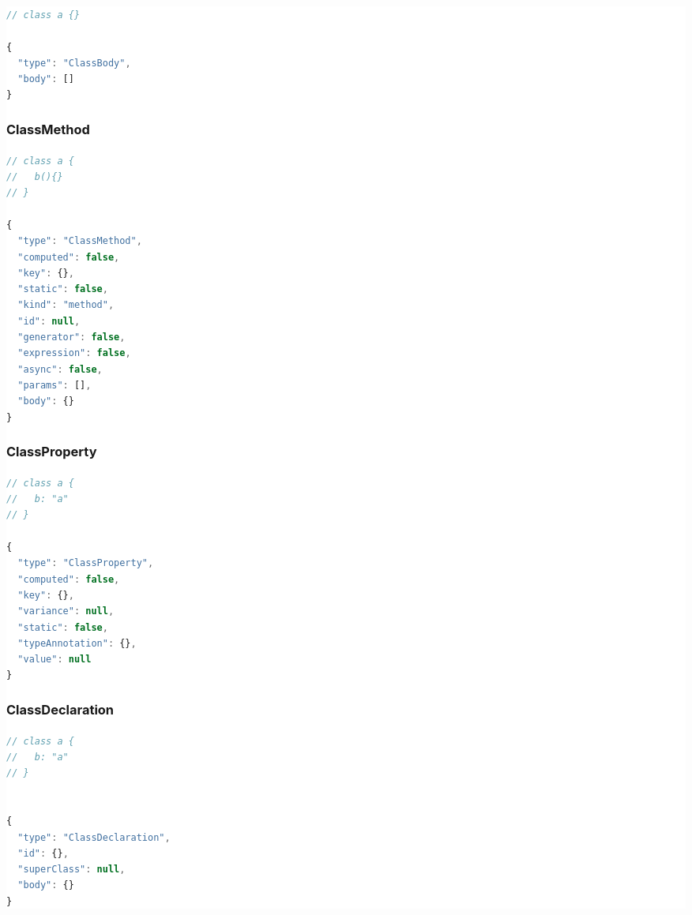 ```js
// class a {}

{
  "type": "ClassBody",
  "body": []
}
```

### ClassMethod

```js
// class a {
//   b(){}
// }

{
  "type": "ClassMethod",
  "computed": false,
  "key": {},
  "static": false,
  "kind": "method",
  "id": null,
  "generator": false,
  "expression": false,
  "async": false,
  "params": [],
  "body": {}
}
```

### ClassProperty

```js
// class a {
//   b: "a"
// }

{
  "type": "ClassProperty",
  "computed": false,
  "key": {},
  "variance": null,
  "static": false,
  "typeAnnotation": {},
  "value": null
}
```

### ClassDeclaration

```js
// class a {
//   b: "a"
// }


{
  "type": "ClassDeclaration",
  "id": {},
  "superClass": null,
  "body": {}
}
```
